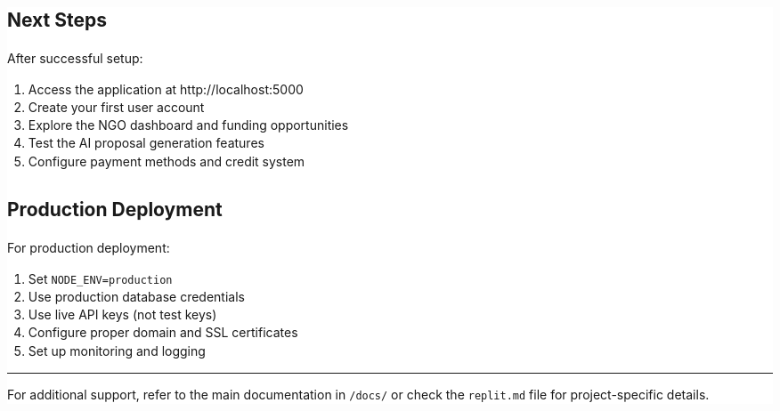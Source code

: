 ## Next Steps

After successful setup:
1. Access the application at http://localhost:5000
2. Create your first user account
3. Explore the NGO dashboard and funding opportunities
4. Test the AI proposal generation features
5. Configure payment methods and credit system

## Production Deployment

For production deployment:
1. Set `NODE_ENV=production`
2. Use production database credentials
3. Use live API keys (not test keys)
4. Configure proper domain and SSL certificates
5. Set up monitoring and logging

---

For additional support, refer to the main documentation in `/docs/` or check the `replit.md` file for project-specific details.
